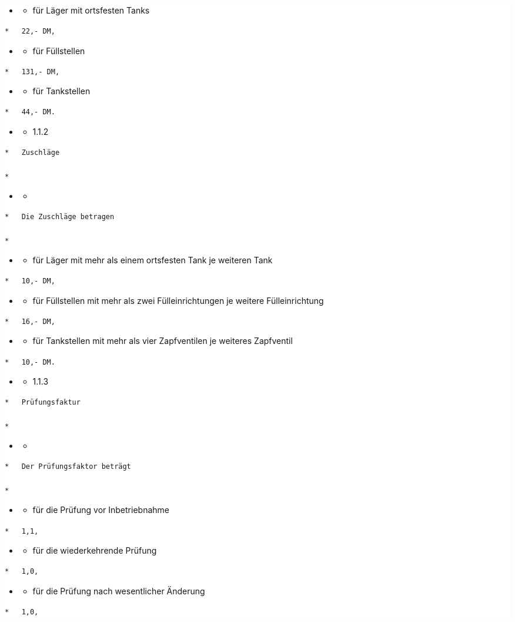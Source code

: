 
*    *   für Läger mit ortsfesten Tanks

    *   22,- DM,


*    *   für Füllstellen

    *   131,- DM,


*    *   für Tankstellen

    *   44,- DM.


*    *   1.1.2

    *   Zuschläge

    *

*    *
    *   Die Zuschläge betragen

    *

*    *   für Läger mit mehr als einem ortsfesten Tank je weiteren Tank

    *   10,- DM,


*    *   für Füllstellen mit mehr als zwei Fülleinrichtungen je weitere
        Fülleinrichtung

    *   16,- DM,


*    *   für Tankstellen mit mehr als vier Zapfventilen je weiteres Zapfventil

    *   10,- DM.


*    *   1.1.3

    *   Prüfungsfaktur

    *

*    *
    *   Der Prüfungsfaktor beträgt

    *

*    *   für die Prüfung vor Inbetriebnahme

    *   1,1,


*    *   für die wiederkehrende Prüfung

    *   1,0,


*    *   für die Prüfung nach wesentlicher Änderung

    *   1,0,
